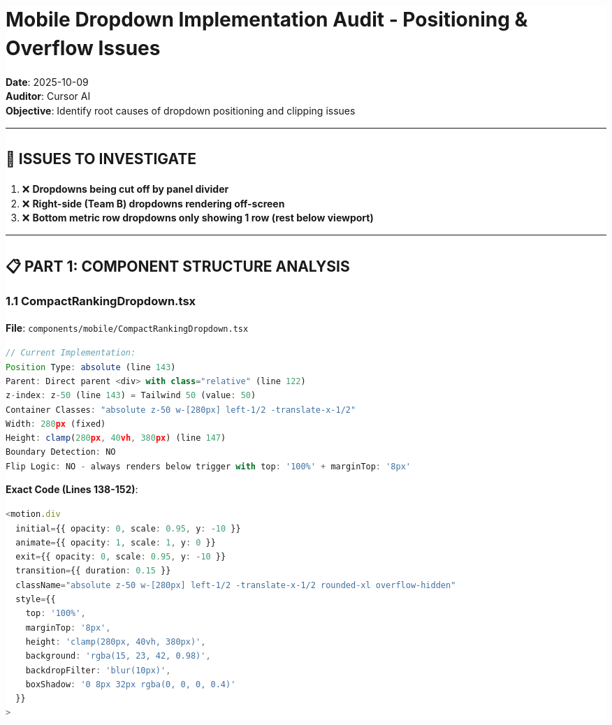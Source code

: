 # Mobile Dropdown Implementation Audit - Positioning & Overflow Issues

**Date**: 2025-10-09  
**Auditor**: Cursor AI  
**Objective**: Identify root causes of dropdown positioning and clipping issues

---

## 🎯 ISSUES TO INVESTIGATE

1. ❌ **Dropdowns being cut off by panel divider**
2. ❌ **Right-side (Team B) dropdowns rendering off-screen**
3. ❌ **Bottom metric row dropdowns only showing 1 row (rest below viewport)**

---

## 📋 PART 1: COMPONENT STRUCTURE ANALYSIS

### 1.1 CompactRankingDropdown.tsx

**File**: `components/mobile/CompactRankingDropdown.tsx`

```typescript
// Current Implementation:
Position Type: absolute (line 143)
Parent: Direct parent <div> with class="relative" (line 122)
z-index: z-50 (line 143) = Tailwind 50 (value: 50)
Container Classes: "absolute z-50 w-[280px] left-1/2 -translate-x-1/2"
Width: 280px (fixed)
Height: clamp(280px, 40vh, 380px) (line 147)
Boundary Detection: NO
Flip Logic: NO - always renders below trigger with top: '100%' + marginTop: '8px'
```

**Exact Code (Lines 138-152)**:
```typescript
<motion.div
  initial={{ opacity: 0, scale: 0.95, y: -10 }}
  animate={{ opacity: 1, scale: 1, y: 0 }}
  exit={{ opacity: 0, scale: 0.95, y: -10 }}
  transition={{ duration: 0.15 }}
  className="absolute z-50 w-[280px] left-1/2 -translate-x-1/2 rounded-xl overflow-hidden"
  style={{
    top: '100%',
    marginTop: '8px',
    height: 'clamp(280px, 40vh, 380px)',
    background: 'rgba(15, 23, 42, 0.98)',
    backdropFilter: 'blur(10px)',
    boxShadow: '0 8px 32px rgba(0, 0, 0, 0.4)'
  }}
>
```

